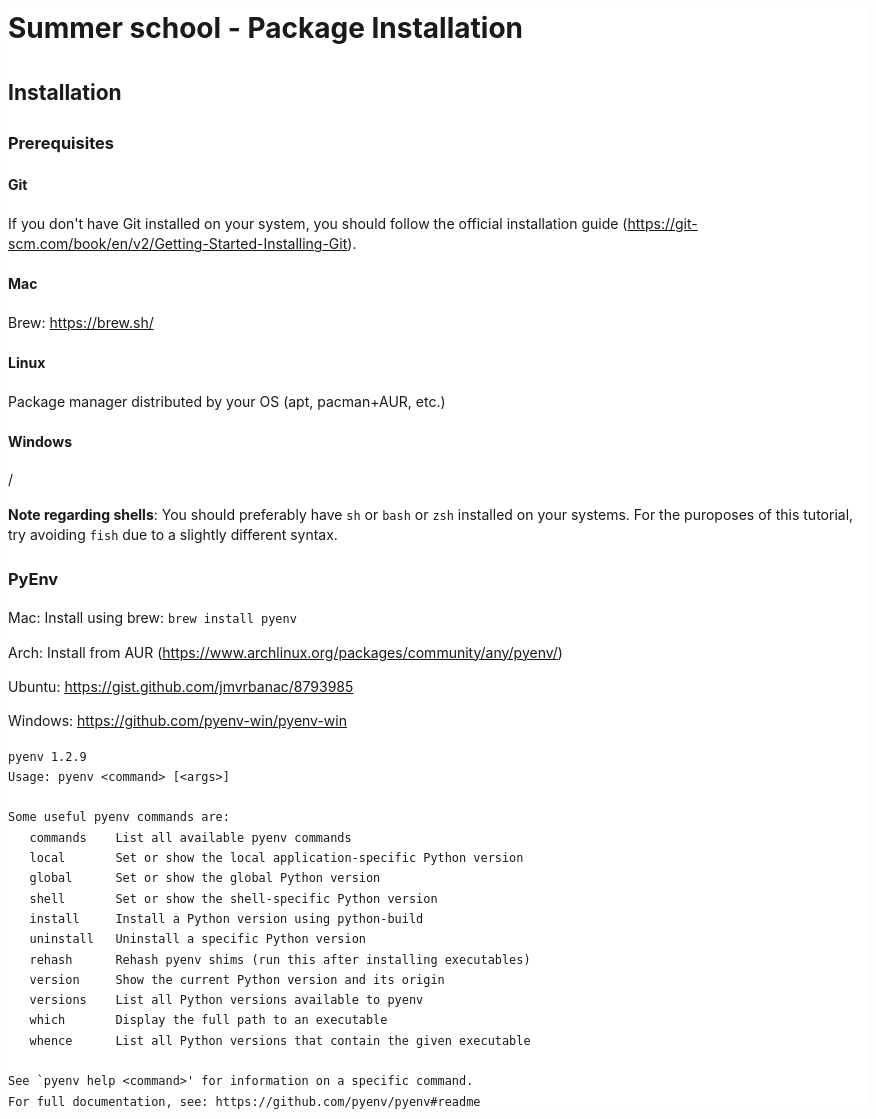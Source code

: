 # Summer school - Package Installation



## Installation



### Prerequisites

#### Git

If you don't have Git installed on your system, you should follow the official installation guide (<https://git-scm.com/book/en/v2/Getting-Started-Installing-Git>).

#### Mac

Brew: <https://brew.sh/>

#### Linux

Package manager distributed by your OS (apt, pacman+AUR, etc.)

#### Windows

/



**Note regarding shells**: You should preferably have `sh` or `bash` or `zsh` installed on your systems. For the puroposes of this tutorial, try avoiding `fish` due to a slightly different syntax.


### PyEnv

Mac: Install using brew: `brew install pyenv`

Arch: Install from AUR (<https://www.archlinux.org/packages/community/any/pyenv/>)

Ubuntu: <https://gist.github.com/jmvrbanac/8793985>

Windows: <https://github.com/pyenv-win/pyenv-win>



```
pyenv 1.2.9
Usage: pyenv <command> [<args>]

Some useful pyenv commands are:
   commands    List all available pyenv commands
   local       Set or show the local application-specific Python version
   global      Set or show the global Python version
   shell       Set or show the shell-specific Python version
   install     Install a Python version using python-build
   uninstall   Uninstall a specific Python version
   rehash      Rehash pyenv shims (run this after installing executables)
   version     Show the current Python version and its origin
   versions    List all Python versions available to pyenv
   which       Display the full path to an executable
   whence      List all Python versions that contain the given executable

See `pyenv help <command>' for information on a specific command.
For full documentation, see: https://github.com/pyenv/pyenv#readme
```
